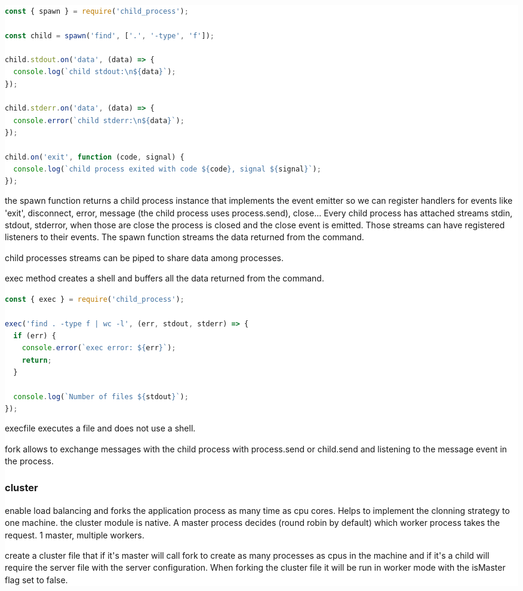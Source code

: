 ```js
const { spawn } = require('child_process');

const child = spawn('find', ['.', '-type', 'f']);

child.stdout.on('data', (data) => {
  console.log(`child stdout:\n${data}`);
});

child.stderr.on('data', (data) => {
  console.error(`child stderr:\n${data}`);
});

child.on('exit', function (code, signal) {
  console.log(`child process exited with code ${code}, signal ${signal}`);
});
```

the spawn function returns a child process instance that implements the event emitter so we can register handlers for events like 'exit', disconnect, error, message (the child process uses process.send), close... Every child process has attached streams stdin, stdout, stderror, when those are close the process is closed and the close event is emitted. Those streams can have registered listeners to their events. The spawn function streams the data returned from the command.

child processes streams can be piped to share data among processes.

exec method creates a shell and buffers all the data returned from the command.

```js
const { exec } = require('child_process');

exec('find . -type f | wc -l', (err, stdout, stderr) => {
  if (err) {
    console.error(`exec error: ${err}`);
    return;
  }

  console.log(`Number of files ${stdout}`);
});
```

execfile executes a file and does not use a shell.

fork allows to exchange messages with the child process with process.send or child.send and listening to the message event in the process.

### cluster

enable load balancing and forks the application process as many time as cpu cores. Helps to implement the clonning strategy to one machine. the cluster module is native. A master process decides (round robin by default) which worker process takes the request. 1 master, multiple workers.

create a cluster file that if it's master will call fork to create as many processes as cpus in the machine and if it's a child will require the server file with the server configuration. When forking the cluster file it will be run in worker mode with the isMaster flag set to false.
